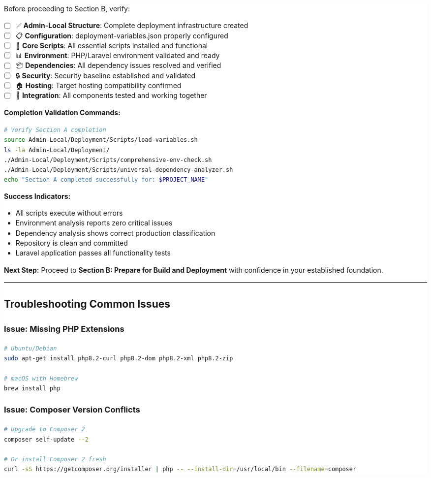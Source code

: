 Before proceeding to Section B, verify:

-   [ ] ✅ **Admin-Local Structure**: Complete deployment infrastructure created
-   [ ] 📋 **Configuration**: deployment-variables.json properly configured
-   [ ] 🔧 **Core Scripts**: All essential scripts installed and functional
-   [ ] 📊 **Environment**: PHP/Laravel environment validated and ready
-   [ ] 📦 **Dependencies**: All dependency issues resolved and verified
-   [ ] 🔒 **Security**: Security baseline established and validated
-   [ ] 🏠 **Hosting**: Target hosting compatibility confirmed
-   [ ] 🎯 **Integration**: All components tested and working together

**Completion Validation Commands:**

```bash
# Verify Section A completion
source Admin-Local/Deployment/Scripts/load-variables.sh
ls -la Admin-Local/Deployment/
./Admin-Local/Deployment/Scripts/comprehensive-env-check.sh
./Admin-Local/Deployment/Scripts/universal-dependency-analyzer.sh
echo "Section A completed successfully for: $PROJECT_NAME"
```

**Success Indicators:**

-   All scripts execute without errors
-   Environment analysis reports zero critical issues
-   Dependency analysis shows correct production classification
-   Repository is clean and committed
-   Laravel application passes all functionality tests

**Next Step:** Proceed to **Section B: Prepare for Build and Deployment** with confidence in your established foundation.

---

## **Troubleshooting Common Issues**

### Issue: Missing PHP Extensions

```bash
# Ubuntu/Debian
sudo apt-get install php8.2-curl php8.2-dom php8.2-xml php8.2-zip

# macOS with Homebrew
brew install php
```

### Issue: Composer Version Conflicts

```bash
# Upgrade to Composer 2
composer self-update --2

# Or install Composer 2 fresh
curl -sS https://getcomposer.org/installer | php -- --install-dir=/usr/local/bin --filename=composer
```
